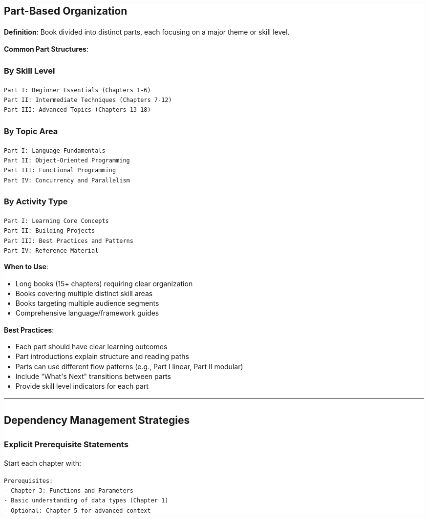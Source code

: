## Part-Based Organization

**Definition**: Book divided into distinct parts, each focusing on a major theme or skill level.

**Common Part Structures**:

### By Skill Level
```
Part I: Beginner Essentials (Chapters 1-6)
Part II: Intermediate Techniques (Chapters 7-12)
Part III: Advanced Topics (Chapters 13-18)
```

### By Topic Area
```
Part I: Language Fundamentals
Part II: Object-Oriented Programming
Part III: Functional Programming
Part IV: Concurrency and Parallelism
```

### By Activity Type
```
Part I: Learning Core Concepts
Part II: Building Projects
Part III: Best Practices and Patterns
Part IV: Reference Material
```

**When to Use**:
- Long books (15+ chapters) requiring clear organization
- Books covering multiple distinct skill areas
- Books targeting multiple audience segments
- Comprehensive language/framework guides

**Best Practices**:
- Each part should have clear learning outcomes
- Part introductions explain structure and reading paths
- Parts can use different flow patterns (e.g., Part I linear, Part II modular)
- Include "What's Next" transitions between parts
- Provide skill level indicators for each part

---

## Dependency Management Strategies

### Explicit Prerequisite Statements
Start each chapter with:
```
Prerequisites:
- Chapter 3: Functions and Parameters
- Basic understanding of data types (Chapter 1)
- Optional: Chapter 5 for advanced context
```
